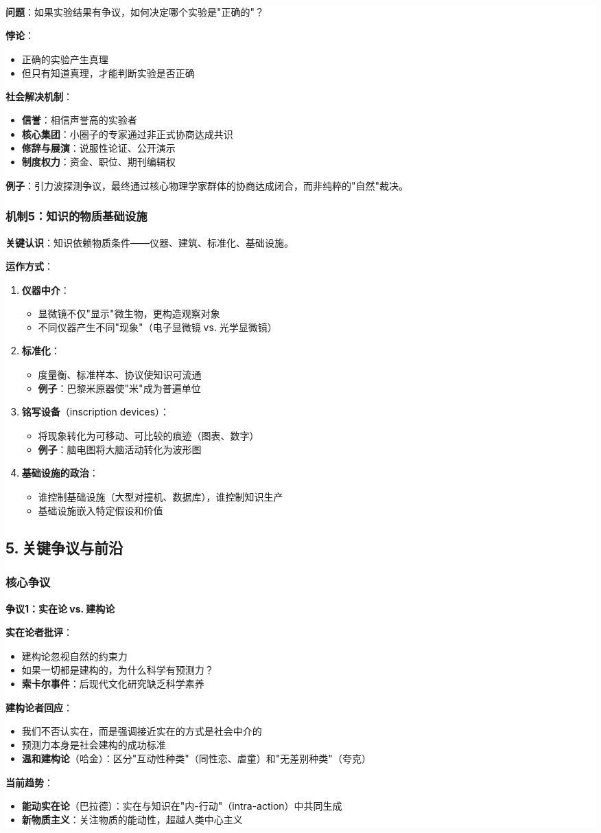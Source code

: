 **问题**：如果实验结果有争议，如何决定哪个实验是"正确的"？

**悖论**：
- 正确的实验产生真理
- 但只有知道真理，才能判断实验是否正确

**社会解决机制**：
- **信誉**：相信声誉高的实验者
- **核心集团**：小圈子的专家通过非正式协商达成共识
- **修辞与展演**：说服性论证、公开演示
- **制度权力**：资金、职位、期刊编辑权

**例子**：引力波探测争议，最终通过核心物理学家群体的协商达成闭合，而非纯粹的"自然"裁决。

### 机制5：知识的物质基础设施

**关键认识**：知识依赖物质条件——仪器、建筑、标准化、基础设施。

**运作方式**：

1. **仪器中介**：
   - 显微镜不仅"显示"微生物，更构造观察对象
   - 不同仪器产生不同"现象"（电子显微镜 vs. 光学显微镜）

2. **标准化**：
   - 度量衡、标准样本、协议使知识可流通
   - **例子**：巴黎米原器使"米"成为普遍单位

3. **铭写设备**（inscription devices）：
   - 将现象转化为可移动、可比较的痕迹（图表、数字）
   - **例子**：脑电图将大脑活动转化为波形图

4. **基础设施的政治**：
   - 谁控制基础设施（大型对撞机、数据库），谁控制知识生产
   - 基础设施嵌入特定假设和价值

## 5. 关键争议与前沿

### 核心争议

**争议1：实在论 vs. 建构论**

**实在论者批评**：
- 建构论忽视自然的约束力
- 如果一切都是建构的，为什么科学有预测力？
- **索卡尔事件**：后现代文化研究缺乏科学素养

**建构论者回应**：
- 我们不否认实在，而是强调接近实在的方式是社会中介的
- 预测力本身是社会建构的成功标准
- **温和建构论**（哈金）：区分"互动性种类"（同性恋、虐童）和"无差别种类"（夸克）

**当前趋势**：
- **能动实在论**（巴拉德）：实在与知识在"内-行动"（intra-action）中共同生成
- **新物质主义**：关注物质的能动性，超越人类中心主义
